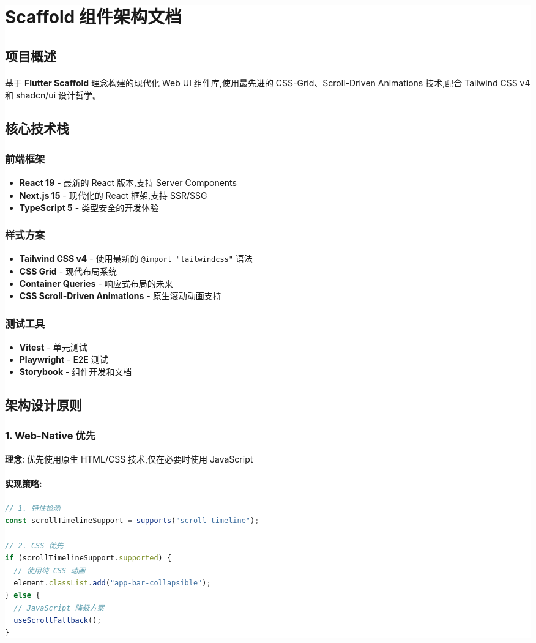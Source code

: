 # Scaffold 组件架构文档

## 项目概述

基于 **Flutter Scaffold** 理念构建的现代化 Web UI 组件库,使用最先进的 CSS-Grid、Scroll-Driven Animations 技术,配合 Tailwind CSS v4 和 shadcn/ui 设计哲学。

## 核心技术栈

### 前端框架

- **React 19** - 最新的 React 版本,支持 Server Components
- **Next.js 15** - 现代化的 React 框架,支持 SSR/SSG
- **TypeScript 5** - 类型安全的开发体验

### 样式方案

- **Tailwind CSS v4** - 使用最新的 `@import "tailwindcss"` 语法
- **CSS Grid** - 现代布局系统
- **Container Queries** - 响应式布局的未来
- **CSS Scroll-Driven Animations** - 原生滚动动画支持

### 测试工具

- **Vitest** - 单元测试
- **Playwright** - E2E 测试
- **Storybook** - 组件开发和文档

## 架构设计原则

### 1. Web-Native 优先

**理念**: 优先使用原生 HTML/CSS 技术,仅在必要时使用 JavaScript

#### 实现策略:

```typescript
// 1. 特性检测
const scrollTimelineSupport = supports("scroll-timeline");

// 2. CSS 优先
if (scrollTimelineSupport.supported) {
  // 使用纯 CSS 动画
  element.classList.add("app-bar-collapsible");
} else {
  // JavaScript 降级方案
  useScrollFallback();
}
```

